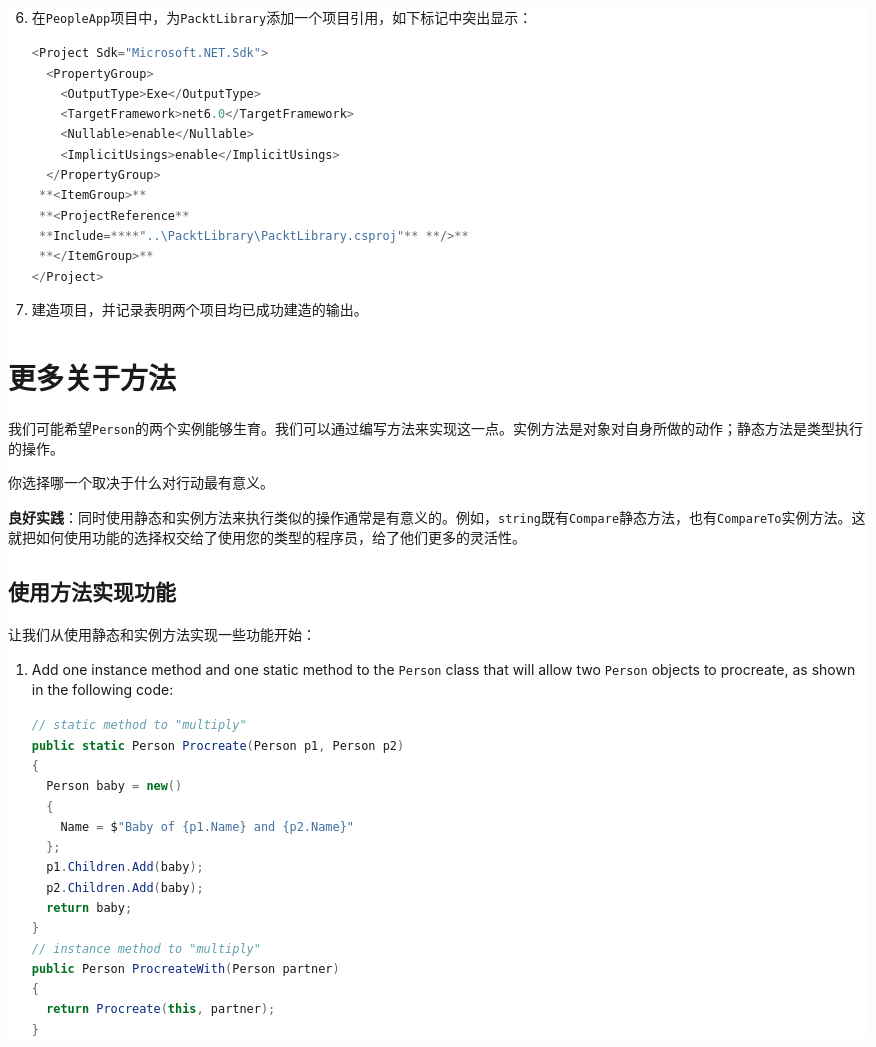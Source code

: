 6.  在`PeopleApp`项目中，为`PacktLibrary`添加一个项目引用，如下标记中突出显示：

    ```cs
    <Project Sdk="Microsoft.NET.Sdk">
      <PropertyGroup>
        <OutputType>Exe</OutputType>
        <TargetFramework>net6.0</TargetFramework>
        <Nullable>enable</Nullable>
        <ImplicitUsings>enable</ImplicitUsings>
      </PropertyGroup>
     **<ItemGroup>**
     **<ProjectReference**
     **Include=****"..\PacktLibrary\PacktLibrary.csproj"** **/>**
     **</ItemGroup>**
    </Project> 
    ```

7.  建造项目，并记录表明两个项目均已成功建造的输出。

# 更多关于方法

我们可能希望`Person`的两个实例能够生育。我们可以通过编写方法来实现这一点。实例方法是对象对自身所做的动作；静态方法是类型执行的操作。

你选择哪一个取决于什么对行动最有意义。

**良好实践**：同时使用静态和实例方法来执行类似的操作通常是有意义的。例如，`string`既有`Compare`静态方法，也有`CompareTo`实例方法。这就把如何使用功能的选择权交给了使用您的类型的程序员，给了他们更多的灵活性。

## 使用方法实现功能

让我们从使用静态和实例方法实现一些功能开始：

1.  Add one instance method and one static method to the `Person` class that will allow two `Person` objects to procreate, as shown in the following code:

    ```cs
    // static method to "multiply"
    public static Person Procreate(Person p1, Person p2)
    {
      Person baby = new()
      {
        Name = $"Baby of {p1.Name} and {p2.Name}"
      };
      p1.Children.Add(baby);
      p2.Children.Add(baby);
      return baby;
    }
    // instance method to "multiply"
    public Person ProcreateWith(Person partner)
    {
      return Procreate(this, partner);
    } 
    ```
